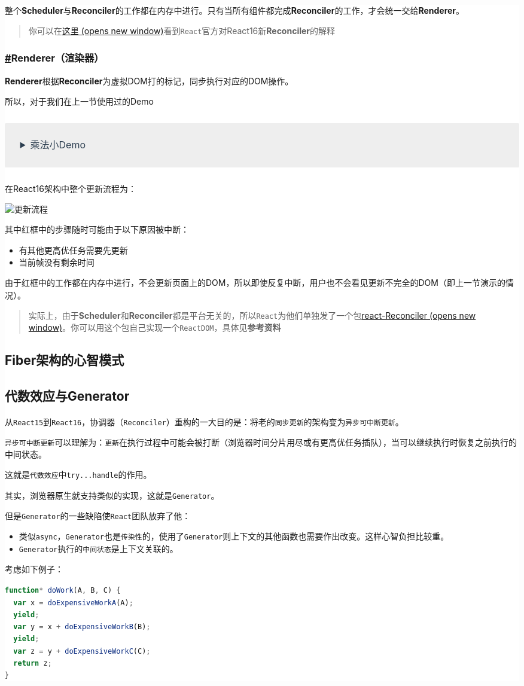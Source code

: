 整个**Scheduler**与**Reconciler**的工作都在内存中进行。只有当所有组件都完成**Reconciler**的工作，才会统一交给**Renderer**。

> 你可以在[这里 (opens new window)](https://zh-hans.reactjs.org/docs/codebase-overview.html#fiber-reconciler)看到`React`官方对React16新**Reconciler**的解释

### [#](https://react.iamkasong.com/preparation/newConstructure.html#renderer-渲染器)Renderer（渲染器）

**Renderer**根据**Reconciler**为虚拟DOM打的标记，同步执行对应的DOM操作。

所以，对于我们在上一节使用过的Demo

<details class="custom-block details" style="display: block; position: relative; border-radius: 2px; margin: 1.6em 0px; padding: 1.6em; background-color: rgb(238, 238, 238); color: rgb(44, 62, 80); font-family: -apple-system, BlinkMacSystemFont, &quot;Segoe UI&quot;, Roboto, Oxygen, Ubuntu, Cantarell, &quot;Fira Sans&quot;, &quot;Droid Sans&quot;, &quot;Helvetica Neue&quot;, sans-serif; font-size: 16px; font-style: normal; font-variant-ligatures: normal; font-variant-caps: normal; font-weight: 400; letter-spacing: normal; orphans: 2; text-align: start; text-indent: 0px; text-transform: none; white-space: normal; widows: 2; word-spacing: 0px; -webkit-text-stroke-width: 0px; text-decoration-thickness: initial; text-decoration-style: initial; text-decoration-color: initial;"><summary style="outline: none; cursor: pointer;">乘法小Demo</summary></details>

在React16架构中整个更新流程为：

![更新流程](https://react.iamkasong.com/img/process.png)

其中红框中的步骤随时可能由于以下原因被中断：

- 有其他更高优任务需要先更新
- 当前帧没有剩余时间

由于红框中的工作都在内存中进行，不会更新页面上的DOM，所以即使反复中断，用户也不会看见更新不完全的DOM（即上一节演示的情况）。

> 实际上，由于**Scheduler**和**Reconciler**都是平台无关的，所以`React`为他们单独发了一个包[react-Reconciler (opens new window)](https://www.npmjs.com/package/react-reconciler)。你可以用这个包自己实现一个`ReactDOM`，具体见**参考资料**

## Fiber架构的心智模式

## 代数效应与Generator

从`React15`到`React16`，协调器（`Reconciler`）重构的一大目的是：将老的`同步更新`的架构变为`异步可中断更新`。

`异步可中断更新`可以理解为：`更新`在执行过程中可能会被打断（浏览器时间分片用尽或有更高优任务插队），当可以继续执行时恢复之前执行的中间状态。

这就是`代数效应`中`try...handle`的作用。

其实，浏览器原生就支持类似的实现，这就是`Generator`。

但是`Generator`的一些缺陷使`React`团队放弃了他：

- 类似`async`，`Generator`也是`传染性`的，使用了`Generator`则上下文的其他函数也需要作出改变。这样心智负担比较重。
- `Generator`执行的`中间状态`是上下文关联的。

考虑如下例子：

```js
function* doWork(A, B, C) {
  var x = doExpensiveWorkA(A);
  yield;
  var y = x + doExpensiveWorkB(B);
  yield;
  var z = y + doExpensiveWorkC(C);
  return z;
}
```
